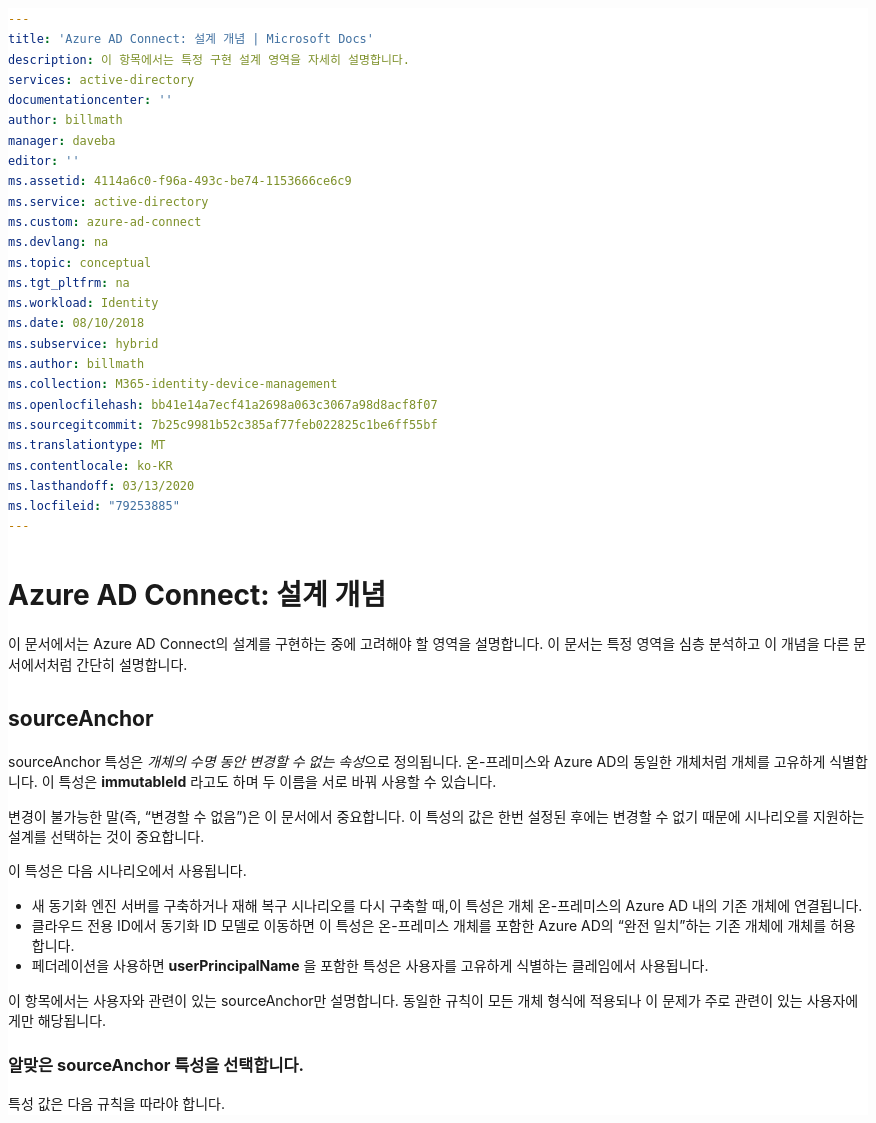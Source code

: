 ```yaml
---
title: 'Azure AD Connect: 설계 개념 | Microsoft Docs'
description: 이 항목에서는 특정 구현 설계 영역을 자세히 설명합니다.
services: active-directory
documentationcenter: ''
author: billmath
manager: daveba
editor: ''
ms.assetid: 4114a6c0-f96a-493c-be74-1153666ce6c9
ms.service: active-directory
ms.custom: azure-ad-connect
ms.devlang: na
ms.topic: conceptual
ms.tgt_pltfrm: na
ms.workload: Identity
ms.date: 08/10/2018
ms.subservice: hybrid
ms.author: billmath
ms.collection: M365-identity-device-management
ms.openlocfilehash: bb41e14a7ecf41a2698a063c3067a98d8acf8f07
ms.sourcegitcommit: 7b25c9981b52c385af77feb022825c1be6ff55bf
ms.translationtype: MT
ms.contentlocale: ko-KR
ms.lasthandoff: 03/13/2020
ms.locfileid: "79253885"
---
```

# <a name="azure-ad-connect-design-concepts"></a>Azure AD Connect: 설계 개념
이 문서에서는 Azure AD Connect의 설계를 구현하는 중에 고려해야 할 영역을 설명합니다. 이 문서는 특정 영역을 심층 분석하고 이 개념을 다른 문서에서처럼 간단히 설명합니다.

## <a name="sourceanchor"></a>sourceAnchor
sourceAnchor 특성은 *개체의 수명 동안 변경할 수 없는 속성*으로 정의됩니다. 온-프레미스와 Azure AD의 동일한 개체처럼 개체를 고유하게 식별합니다. 이 특성은 **immutableId** 라고도 하며 두 이름을 서로 바꿔 사용할 수 있습니다.

변경이 불가능한 말(즉, “변경할 수 없음”)은 이 문서에서 중요합니다. 이 특성의 값은 한번 설정된 후에는 변경할 수 없기 때문에 시나리오를 지원하는 설계를 선택하는 것이 중요합니다.

이 특성은 다음 시나리오에서 사용됩니다.

* 새 동기화 엔진 서버를 구축하거나 재해 복구 시나리오를 다시 구축할 때,이 특성은 개체 온-프레미스의 Azure AD 내의 기존 개체에 연결됩니다.
* 클라우드 전용 ID에서 동기화 ID 모델로 이동하면 이 특성은 온-프레미스 개체를 포함한 Azure AD의 “완전 일치”하는 기존 개체에 개체를 허용합니다.
* 페더레이션을 사용하면 **userPrincipalName** 을 포함한 특성은 사용자를 고유하게 식별하는 클레임에서 사용됩니다.

이 항목에서는 사용자와 관련이 있는 sourceAnchor만 설명합니다. 동일한 규칙이 모든 개체 형식에 적용되나 이 문제가 주로 관련이 있는 사용자에게만 해당됩니다.

### <a name="selecting-a-good-sourceanchor-attribute"></a>알맞은 sourceAnchor 특성을 선택합니다.
특성 값은 다음 규칙을 따라야 합니다.
